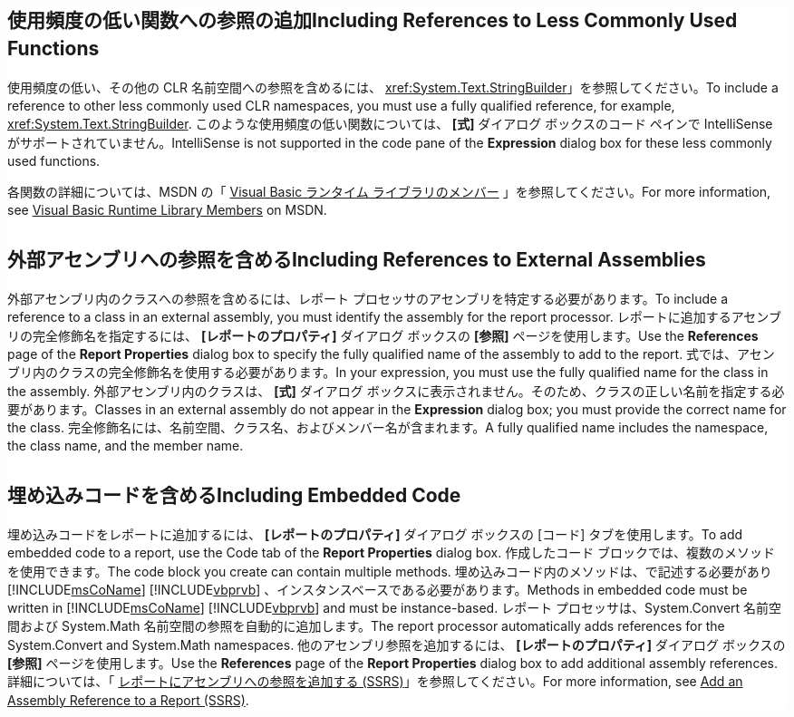 ##  <a name="including-references-to-less-commonly-used-functions"></a><a name="NotCommon"></a><span data-ttu-id="9edaa-135">使用頻度の低い関数への参照の追加</span><span class="sxs-lookup"><span data-stu-id="9edaa-135">Including References to Less Commonly Used Functions</span></span>  
 <span data-ttu-id="9edaa-136">使用頻度の低い、その他の CLR 名前空間への参照を含めるには、 <xref:System.Text.StringBuilder>」を参照してください。</span><span class="sxs-lookup"><span data-stu-id="9edaa-136">To include a reference to other less commonly used CLR namespaces, you must use a fully qualified reference, for example, <xref:System.Text.StringBuilder>.</span></span> <span data-ttu-id="9edaa-137">このような使用頻度の低い関数については、 **[式]** ダイアログ ボックスのコード ペインで IntelliSense がサポートされていません。</span><span class="sxs-lookup"><span data-stu-id="9edaa-137">IntelliSense is not supported in the code pane of the **Expression** dialog box for these less commonly used functions.</span></span>  
  
 <span data-ttu-id="9edaa-138">各関数の詳細については、MSDN の「 [Visual Basic ランタイム ライブラリのメンバー](https://go.microsoft.com/fwlink/?LinkId=198941) 」を参照してください。</span><span class="sxs-lookup"><span data-stu-id="9edaa-138">For more information, see [Visual Basic Runtime Library Members](https://go.microsoft.com/fwlink/?LinkId=198941) on MSDN.</span></span>  
  
##  <a name="including-references-to-external-assemblies"></a><a name="External"></a><span data-ttu-id="9edaa-139">外部アセンブリへの参照を含める</span><span class="sxs-lookup"><span data-stu-id="9edaa-139">Including References to External Assemblies</span></span>  
 <span data-ttu-id="9edaa-140">外部アセンブリ内のクラスへの参照を含めるには、レポート プロセッサのアセンブリを特定する必要があります。</span><span class="sxs-lookup"><span data-stu-id="9edaa-140">To include a reference to a class in an external assembly, you must identify the assembly for the report processor.</span></span> <span data-ttu-id="9edaa-141">レポートに追加するアセンブリの完全修飾名を指定するには、 **[レポートのプロパティ]** ダイアログ ボックスの **[参照]** ページを使用します。</span><span class="sxs-lookup"><span data-stu-id="9edaa-141">Use the **References** page of the **Report Properties** dialog box to specify the fully qualified name of the assembly to add to the report.</span></span> <span data-ttu-id="9edaa-142">式では、アセンブリ内のクラスの完全修飾名を使用する必要があります。</span><span class="sxs-lookup"><span data-stu-id="9edaa-142">In your expression, you must use the fully qualified name for the class in the assembly.</span></span> <span data-ttu-id="9edaa-143">外部アセンブリ内のクラスは、 **[式]** ダイアログ ボックスに表示されません。そのため、クラスの正しい名前を指定する必要があります。</span><span class="sxs-lookup"><span data-stu-id="9edaa-143">Classes in an external assembly do not appear in the **Expression** dialog box; you must provide the correct name for the class.</span></span> <span data-ttu-id="9edaa-144">完全修飾名には、名前空間、クラス名、およびメンバー名が含まれます。</span><span class="sxs-lookup"><span data-stu-id="9edaa-144">A fully qualified name includes the namespace, the class name, and the member name.</span></span>  
  
##  <a name="including-embedded-code"></a><a name="Embedded"></a><span data-ttu-id="9edaa-145">埋め込みコードを含める</span><span class="sxs-lookup"><span data-stu-id="9edaa-145">Including Embedded Code</span></span>  
 <span data-ttu-id="9edaa-146">埋め込みコードをレポートに追加するには、 **[レポートのプロパティ]** ダイアログ ボックスの [コード] タブを使用します。</span><span class="sxs-lookup"><span data-stu-id="9edaa-146">To add embedded code to a report, use the Code tab of the **Report Properties** dialog box.</span></span> <span data-ttu-id="9edaa-147">作成したコード ブロックでは、複数のメソッドを使用できます。</span><span class="sxs-lookup"><span data-stu-id="9edaa-147">The code block you create can contain multiple methods.</span></span> <span data-ttu-id="9edaa-148">埋め込みコード内のメソッドは、で記述する必要があり [!INCLUDE[msCoName](../../includes/msconame-md.md)] [!INCLUDE[vbprvb](../../includes/vbprvb-md.md)] 、インスタンスベースである必要があります。</span><span class="sxs-lookup"><span data-stu-id="9edaa-148">Methods in embedded code must be written in [!INCLUDE[msCoName](../../includes/msconame-md.md)] [!INCLUDE[vbprvb](../../includes/vbprvb-md.md)] and must be instance-based.</span></span> <span data-ttu-id="9edaa-149">レポート プロセッサは、System.Convert 名前空間および System.Math 名前空間の参照を自動的に追加します。</span><span class="sxs-lookup"><span data-stu-id="9edaa-149">The report processor automatically adds references for the System.Convert and System.Math namespaces.</span></span> <span data-ttu-id="9edaa-150">他のアセンブリ参照を追加するには、 **[レポートのプロパティ]** ダイアログ ボックスの **[参照]** ページを使用します。</span><span class="sxs-lookup"><span data-stu-id="9edaa-150">Use the **References** page of the **Report Properties** dialog box to add additional assembly references.</span></span> <span data-ttu-id="9edaa-151">詳細については、「 [レポートにアセンブリへの参照を追加する &#40;SSRS&#41;](add-an-assembly-reference-to-a-report-ssrs.md)」を参照してください。</span><span class="sxs-lookup"><span data-stu-id="9edaa-151">For more information, see [Add an Assembly Reference to a Report &#40;SSRS&#41;](add-an-assembly-reference-to-a-report-ssrs.md).</span></span>  
  